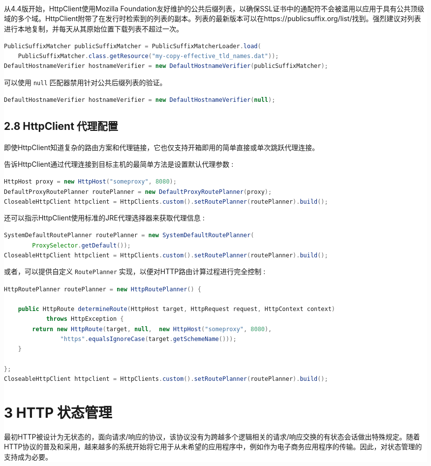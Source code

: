 从4.4版开始，HttpClient使用Mozilla Foundation友好维护的公共后缀列表，以确保SSL证书中的通配符不会被滥用以应用于具有公共顶级域的多个域。HttpClient附带了在发行时检索到的列表的副本。列表的最新版本可以在https://publicsuffix.org/list/找到。强烈建议对列表进行本地复制，并每天从其原始位置下载列表不超过一次。

```java
PublicSuffixMatcher publicSuffixMatcher = PublicSuffixMatcherLoader.load(
    PublicSuffixMatcher.class.getResource("my-copy-effective_tld_names.dat"));
DefaultHostnameVerifier hostnameVerifier = new DefaultHostnameVerifier(publicSuffixMatcher);
```

可以使用 `null` 匹配器禁用针对公共后缀列表的验证。

```java
DefaultHostnameVerifier hostnameVerifier = new DefaultHostnameVerifier(null);
```



## 2.8  HttpClient 代理配置

即使HttpClient知道复杂的路由方案和代理链接，它也仅支持开箱即用的简单直接或单次跳跃代理连接。

告诉HttpClient通过代理连接到目标主机的最简单方法是设置默认代理参数 :

```java
HttpHost proxy = new HttpHost("someproxy", 8080);
DefaultProxyRoutePlanner routePlanner = new DefaultProxyRoutePlanner(proxy);
CloseableHttpClient httpclient = HttpClients.custom().setRoutePlanner(routePlanner).build();
```

还可以指示HttpClient使用标准的JRE代理选择器来获取代理信息 :

```java
SystemDefaultRoutePlanner routePlanner = new SystemDefaultRoutePlanner(
        ProxySelector.getDefault());
CloseableHttpClient httpclient = HttpClients.custom().setRoutePlanner(routePlanner).build();
```

或者，可以提供自定义 `RoutePlanner` 实现，以便对HTTP路由计算过程进行完全控制 :

```java
HttpRoutePlanner routePlanner = new HttpRoutePlanner() {

    public HttpRoute determineRoute(HttpHost target, HttpRequest request, HttpContext context) 
        	throws HttpException {
        return new HttpRoute(target, null,  new HttpHost("someproxy", 8080),
                "https".equalsIgnoreCase(target.getSchemeName()));
    }

};
CloseableHttpClient httpclient = HttpClients.custom().setRoutePlanner(routePlanner).build();
```



# 3  HTTP 状态管理

最初HTTP被设计为无状态的，面向请求/响应的协议，该协议没有为跨越多个逻辑相关的请求/响应交换的有状态会话做出特殊规定。随着HTTP协议的普及和采用，越来越多的系统开始将它用于从未希望的应用程序中，例如作为电子商务应用程序的传输。因此，对状态管理的支持成为必要。
